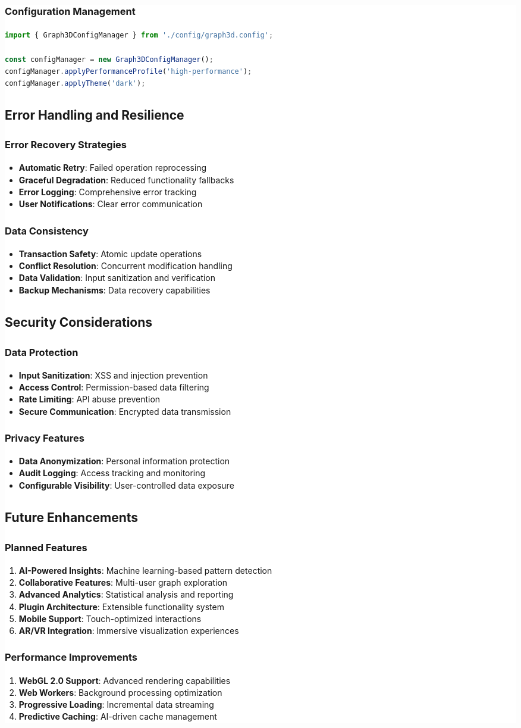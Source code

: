 ### Configuration Management
```typescript
import { Graph3DConfigManager } from './config/graph3d.config';

const configManager = new Graph3DConfigManager();
configManager.applyPerformanceProfile('high-performance');
configManager.applyTheme('dark');
```

## Error Handling and Resilience

### Error Recovery Strategies
- **Automatic Retry**: Failed operation reprocessing
- **Graceful Degradation**: Reduced functionality fallbacks
- **Error Logging**: Comprehensive error tracking
- **User Notifications**: Clear error communication

### Data Consistency
- **Transaction Safety**: Atomic update operations
- **Conflict Resolution**: Concurrent modification handling
- **Data Validation**: Input sanitization and verification
- **Backup Mechanisms**: Data recovery capabilities

## Security Considerations

### Data Protection
- **Input Sanitization**: XSS and injection prevention
- **Access Control**: Permission-based data filtering
- **Rate Limiting**: API abuse prevention
- **Secure Communication**: Encrypted data transmission

### Privacy Features
- **Data Anonymization**: Personal information protection
- **Audit Logging**: Access tracking and monitoring
- **Configurable Visibility**: User-controlled data exposure

## Future Enhancements

### Planned Features
1. **AI-Powered Insights**: Machine learning-based pattern detection
2. **Collaborative Features**: Multi-user graph exploration
3. **Advanced Analytics**: Statistical analysis and reporting
4. **Plugin Architecture**: Extensible functionality system
5. **Mobile Support**: Touch-optimized interactions
6. **AR/VR Integration**: Immersive visualization experiences

### Performance Improvements
1. **WebGL 2.0 Support**: Advanced rendering capabilities
2. **Web Workers**: Background processing optimization
3. **Progressive Loading**: Incremental data streaming
4. **Predictive Caching**: AI-driven cache management
